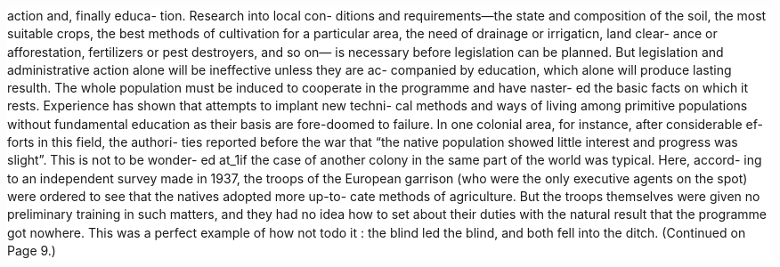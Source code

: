 action and, finally educa- 
tion. Research into local con- 
ditions and requirements—the 
state and composition of the soil, 
the most suitable crops, the best 
methods of cultivation for a 
particular area, the need of 
drainage or irrigaticn, land clear- 
ance or afforestation, fertilizers 
or pest destroyers, and so on— is 
necessary before legislation can 
be planned. But legislation and 
administrative action alone will 
be ineffective unless they are ac- 
companied by education, which 
alone will produce lasting 
resulth. The whole population 
must be induced to cooperate in 
the programme and have naster- 
ed the basic facts on which it 
rests. Experience has shown that 
attempts to implant new techni- 
cal methods and ways of living 
among primitive populations 
without fundamental education as 
their basis are fore-doomed to 
failure. In one colonial area, for 
instance, after considerable ef- 
forts in this field, the authori- 
ties reported before the war that 
“the native population showed 
little interest and progress was 
slight”. 
This is not to be wonder- 
ed at_1if the case of another 
colony in the same part of the 
world was typical. Here, accord- 
ing to an independent survey 
made in 1937, the troops of the 
European garrison (who were the 
only executive agents on the 
spot) were ordered to see that 
the natives adopted more up-to- 
cate methods of agriculture. But 
the troops themselves were given 
no preliminary training in such 
matters, and they had no idea 
how to set about their duties 
with the natural result that the 
programme got nowhere. This was 
a perfect example of how not todo 
it : the blind led the blind, and 
both fell into the ditch. 
(Continued on Page 9.)
